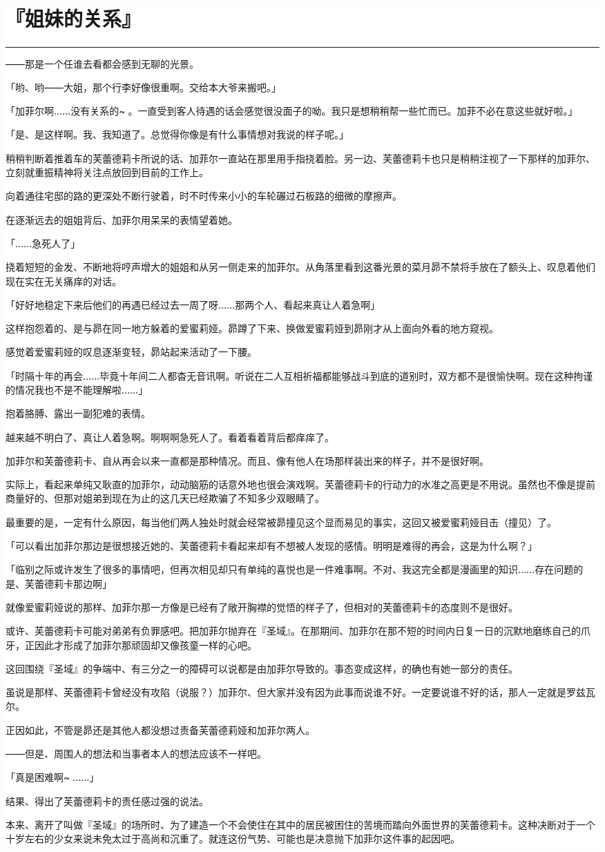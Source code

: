 # 『姐妹的关系』

------

――那是一个任谁去看都会感到无聊的光景。

「哟、哟——大姐，那个行李好像很重啊。交给本大爷来搬吧。」

「加菲尔啊……没有关系的~ 。一直受到客人待遇的话会感觉很没面子的呦。我只是想稍稍帮一些忙而已。加菲不必在意这些就好啦。」

「是、是这样啊。我、我知道了。总觉得你像是有什么事情想对我说的样子呢。」

稍稍判断着推着车的芙蕾德莉卡所说的话、加菲尔一直站在那里用手指挠着脸。另一边、芙蕾德莉卡也只是稍稍注视了一下那样的加菲尔、立刻就重振精神将关注点放回到目前的工作上。

向着通往宅邸的路的更深处不断行驶着，时不时传来小小的车轮碾过石板路的细微的摩擦声。

在逐渐远去的姐姐背后、加菲尔用呆呆的表情望着她。

「……急死人了」

挠着短短的金发、不断地将哼声增大的姐姐和从另一侧走来的加菲尔。从角落里看到这番光景的菜月昴不禁将手放在了额头上、叹息着他们现在实在无关痛痒的对话。

「好好地稳定下来后他们的再遇已经过去一周了呀……那两个人、看起来真让人着急啊」

这样抱怨着的、是与昴在同一地方躲着的爱蜜莉娅。昴蹲了下来、换做爱蜜莉娅到昴刚才从上面向外看的地方窥视。

感觉着爱蜜莉娅的叹息逐渐变轻，昴站起来活动了一下腰。

「时隔十年的再会……毕竟十年间二人都杳无音讯啊。听说在二人互相祈福都能够战斗到底的道别时，双方都不是很愉快啊。现在这种拘谨的情况我也不是不能理解啦……」

抱着胳膊、露出一副犯难的表情。

越来越不明白了、真让人着急啊。啊啊啊急死人了。看着看着背后都痒痒了。

加菲尔和芙蕾德莉卡、自从再会以来一直都是那种情况。而且、像有他人在场那样装出来的样子，并不是很好啊。

实际上，看起来单纯又耿直的加菲尔，动动脑筋的话意外地也很会演戏啊。芙蕾德莉卡的行动力的水准之高更是不用说。虽然也不像是提前商量好的、但那对姐弟到现在为止的这几天已经欺骗了不知多少双眼睛了。

最重要的是，一定有什么原因，每当他们两人独处时就会经常被昴撞见这个显而易见的事实，这回又被爱蜜莉娅目击（撞见）了。

「可以看出加菲尔那边是很想接近她的、芙蕾德莉卡看起来却有不想被人发现的感情。明明是难得的再会，这是为什么啊？」

「临别之际或许发生了很多的事情吧，但再次相见却只有单纯的喜悦也是一件难事啊。不对、我这完全都是漫画里的知识……存在问题的是、芙蕾德莉卡那边啊」

就像爱蜜莉娅说的那样、加菲尔那一方像是已经有了敞开胸襟的觉悟的样子了，但相对的芙蕾德莉卡的态度则不是很好。

或许、芙蕾德莉卡可能对弟弟有负罪感吧。把加菲尔抛弃在『圣域』。在那期间、加菲尔在那不短的时间内日复一日的沉默地磨练自己的爪牙，正因此才形成了加菲尔那顽固却又像孩童一样的心吧。

这回围绕『圣域』的争端中、有三分之一的障碍可以说都是由加菲尔导致的。事态变成这样，的确也有她一部分的责任。

虽说是那样、芙蕾德莉卡曾经没有攻陷（说服？）加菲尔、但大家并没有因为此事而说谁不好。一定要说谁不好的话，那人一定就是罗兹瓦尔。

正因如此，不管是昴还是其他人都没想过责备芙蕾德莉娅和加菲尔两人。

――但是、周围人的想法和当事者本人的想法应该不一样吧。

「真是困难啊~ ……」

结果、得出了芙蕾德莉卡的责任感过强的说法。

本来、离开了叫做『圣域』的场所时、为了建造一个不会使住在其中的居民被困住的苦境而踏向外面世界的芙蕾德莉卡。这种决断对于一个十岁左右的少女来说未免太过于高尚和沉重了。就连这份气势、可能也是决意抛下加菲尔这件事的起因吧。
